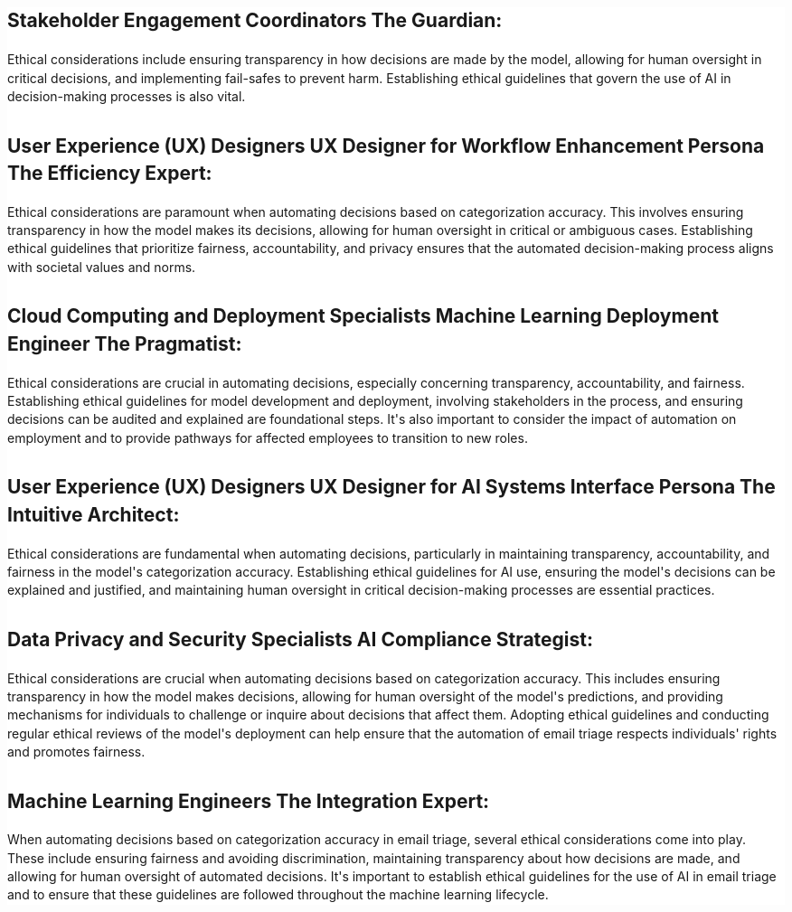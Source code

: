 ## Stakeholder Engagement Coordinators The Guardian: 

Ethical considerations include ensuring transparency in how decisions are made by the model, allowing for human oversight in critical decisions, and implementing fail-safes to prevent harm. Establishing ethical guidelines that govern the use of AI in decision-making processes is also vital.
         
## User Experience (UX) Designers UX Designer for Workflow Enhancement Persona The Efficiency Expert: 

Ethical considerations are paramount when automating decisions based on categorization accuracy. This involves ensuring transparency in how the model makes its decisions, allowing for human oversight in critical or ambiguous cases. Establishing ethical guidelines that prioritize fairness, accountability, and privacy ensures that the automated decision-making process aligns with societal values and norms.
         
## Cloud Computing and Deployment Specialists Machine Learning Deployment Engineer The Pragmatist: 

Ethical considerations are crucial in automating decisions, especially concerning transparency, accountability, and fairness. Establishing ethical guidelines for model development and deployment, involving stakeholders in the process, and ensuring decisions can be audited and explained are foundational steps. It's also important to consider the impact of automation on employment and to provide pathways for affected employees to transition to new roles.
         
## User Experience (UX) Designers UX Designer for AI Systems Interface Persona The Intuitive Architect: 

Ethical considerations are fundamental when automating decisions, particularly in maintaining transparency, accountability, and fairness in the model's categorization accuracy. Establishing ethical guidelines for AI use, ensuring the model's decisions can be explained and justified, and maintaining human oversight in critical decision-making processes are essential practices.
         
## Data Privacy and Security Specialists AI Compliance Strategist: 

Ethical considerations are crucial when automating decisions based on categorization accuracy. This includes ensuring transparency in how the model makes decisions, allowing for human oversight of the model's predictions, and providing mechanisms for individuals to challenge or inquire about decisions that affect them. Adopting ethical guidelines and conducting regular ethical reviews of the model's deployment can help ensure that the automation of email triage respects individuals' rights and promotes fairness.
         
## Machine Learning Engineers The Integration Expert: 

When automating decisions based on categorization accuracy in email triage, several ethical considerations come into play. These include ensuring fairness and avoiding discrimination, maintaining transparency about how decisions are made, and allowing for human oversight of automated decisions. It's important to establish ethical guidelines for the use of AI in email triage and to ensure that these guidelines are followed throughout the machine learning lifecycle.
         